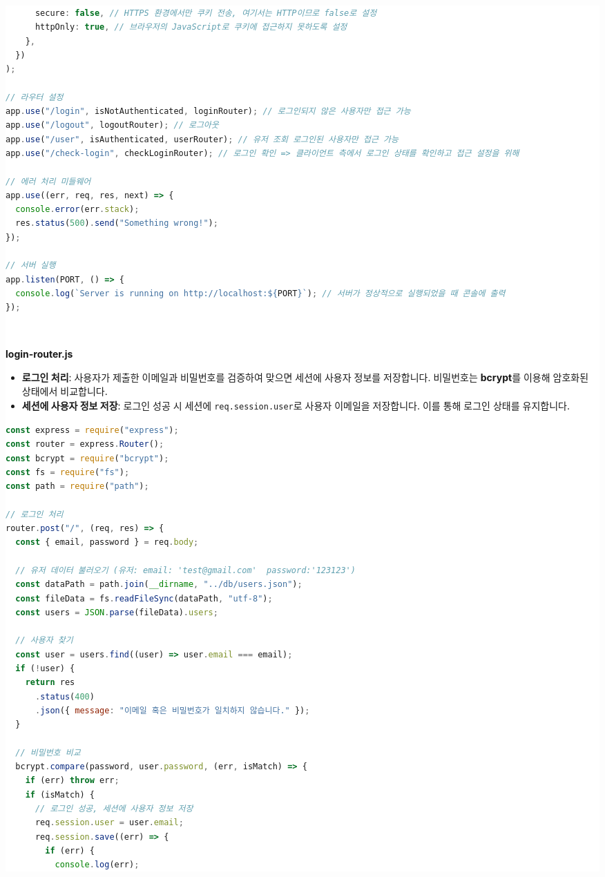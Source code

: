 ```jsx
      secure: false, // HTTPS 환경에서만 쿠키 전송, 여기서는 HTTP이므로 false로 설정
      httpOnly: true, // 브라우저의 JavaScript로 쿠키에 접근하지 못하도록 설정
    },
  })
);

// 라우터 설정
app.use("/login", isNotAuthenticated, loginRouter); // 로그인되지 않은 사용자만 접근 가능
app.use("/logout", logoutRouter); // 로그아웃
app.use("/user", isAuthenticated, userRouter); // 유저 조회 로그인된 사용자만 접근 가능
app.use("/check-login", checkLoginRouter); // 로그인 확인 => 클라이언트 측에서 로그인 상태를 확인하고 접근 설정을 위해

// 에러 처리 미들웨어
app.use((err, req, res, next) => {
  console.error(err.stack);
  res.status(500).send("Something wrong!");
});

// 서버 실행
app.listen(PORT, () => {
  console.log(`Server is running on http://localhost:${PORT}`); // 서버가 정상적으로 실행되었을 때 콘솔에 출력
});
```

<br/>

**login-router.js**

- **로그인 처리**: 사용자가 제출한 이메일과 비밀번호를 검증하여 맞으면 세션에 사용자 정보를 저장합니다. 비밀번호는 **bcrypt**를 이용해 암호화된 상태에서 비교합니다.
- **세션에 사용자 정보 저장**: 로그인 성공 시 세션에 `req.session.user`로 사용자 이메일을 저장합니다. 이를 통해 로그인 상태를 유지합니다.

```jsx
const express = require("express");
const router = express.Router();
const bcrypt = require("bcrypt");
const fs = require("fs");
const path = require("path");

// 로그인 처리
router.post("/", (req, res) => {
  const { email, password } = req.body;

  // 유저 데이터 불러오기 (유저: email: 'test@gmail.com'  password:'123123')
  const dataPath = path.join(__dirname, "../db/users.json");
  const fileData = fs.readFileSync(dataPath, "utf-8");
  const users = JSON.parse(fileData).users;

  // 사용자 찾기
  const user = users.find((user) => user.email === email);
  if (!user) {
    return res
      .status(400)
      .json({ message: "이메일 혹은 비밀번호가 일치하지 않습니다." });
  }

  // 비밀번호 비교
  bcrypt.compare(password, user.password, (err, isMatch) => {
    if (err) throw err;
    if (isMatch) {
      // 로그인 성공, 세션에 사용자 정보 저장
      req.session.user = user.email;
      req.session.save((err) => {
        if (err) {
          console.log(err);
```